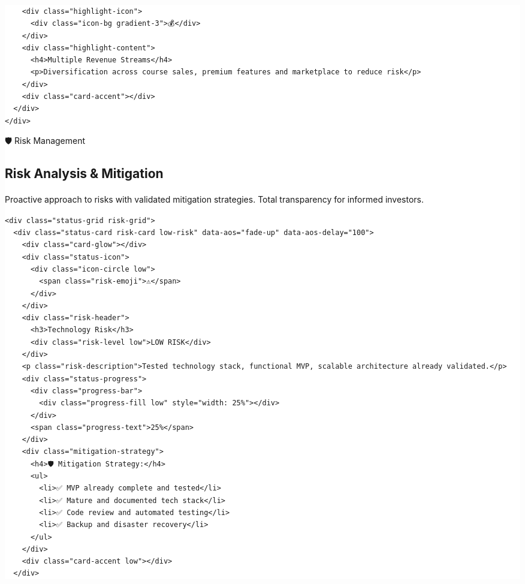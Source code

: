         <div class="highlight-icon">
          <div class="icon-bg gradient-3">💰</div>
        </div>
        <div class="highlight-content">
          <h4>Multiple Revenue Streams</h4>
          <p>Diversification across course sales, premium features and marketplace to reduce risk</p>
        </div>
        <div class="card-accent"></div>
      </div>
    </div>
  </div>
</section>

<section class="risk-analysis">
  <div class="container">
    <div class="section-header">
      <span class="section-badge">🛡️ Risk Management</span>
      <h2 class="modern-section-title">
        Risk Analysis & <span class="gradient-text">Mitigation</span>
      </h2>
      <p class="section-description">
        Proactive approach to risks with validated mitigation strategies. Total transparency for informed investors.
      </p>
    </div>
    
    <div class="status-grid risk-grid">
      <div class="status-card risk-card low-risk" data-aos="fade-up" data-aos-delay="100">
        <div class="card-glow"></div>
        <div class="status-icon">
          <div class="icon-circle low">
            <span class="risk-emoji">⚠️</span>
          </div>
        </div>
        <div class="risk-header">
          <h3>Technology Risk</h3>
          <div class="risk-level low">LOW RISK</div>
        </div>
        <p class="risk-description">Tested technology stack, functional MVP, scalable architecture already validated.</p>
        <div class="status-progress">
          <div class="progress-bar">
            <div class="progress-fill low" style="width: 25%"></div>
          </div>
          <span class="progress-text">25%</span>
        </div>
        <div class="mitigation-strategy">
          <h4>🛡️ Mitigation Strategy:</h4>
          <ul>
            <li>✅ MVP already complete and tested</li>
            <li>✅ Mature and documented tech stack</li>
            <li>✅ Code review and automated testing</li>
            <li>✅ Backup and disaster recovery</li>
          </ul>
        </div>
        <div class="card-accent low"></div>
      </div>
